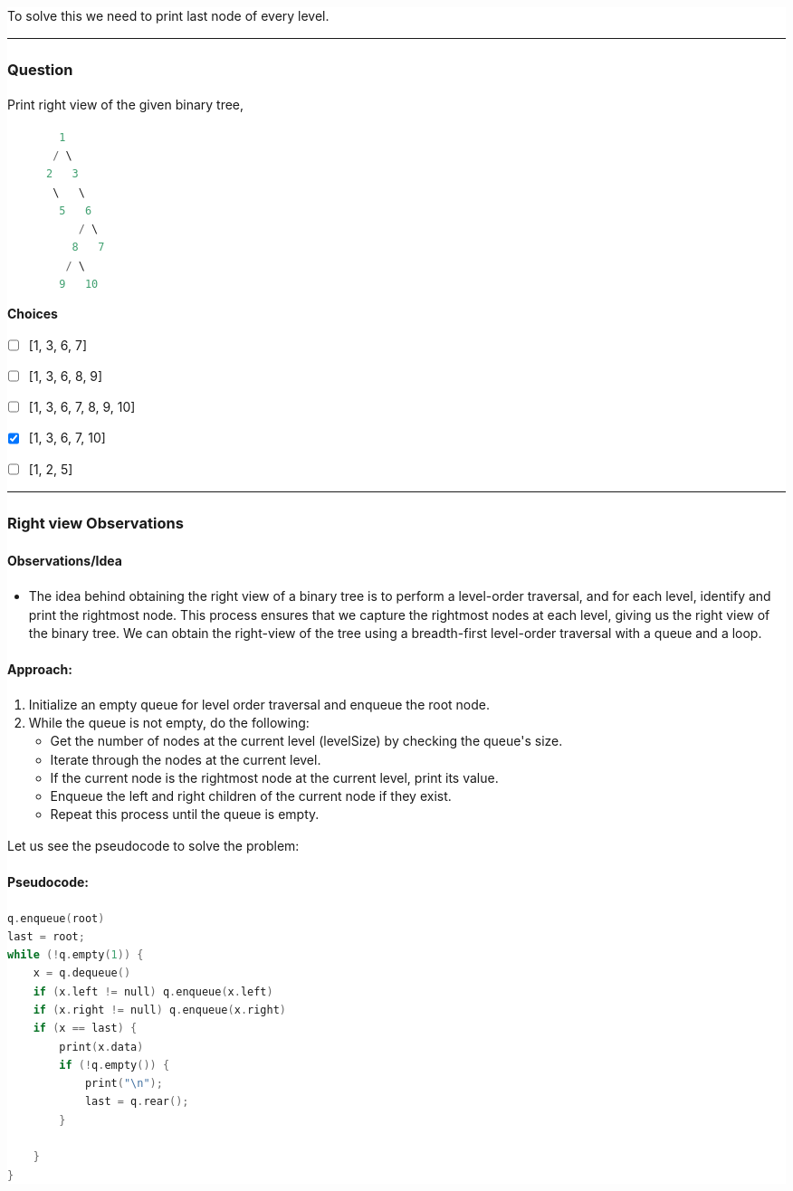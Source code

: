 To solve this we need to print last node of every level.


---
### Question
Print right view of the given binary tree,

```cpp
        1
       / \
      2   3
       \   \
        5   6
           / \
          8   7
         / \ 
        9   10
```

**Choices**
- [ ] [1, 3, 6, 7]
- [ ] [1, 3, 6, 8, 9]
- [ ] [1, 3, 6, 7, 8, 9, 10]
- [x] [1, 3, 6, 7, 10]
- [ ] [1, 2, 5]


---
### Right view  Observations

#### Observations/Idea

* The idea behind obtaining the right view of a binary tree is to perform a level-order traversal, and for each level, identify and print the rightmost node. This process ensures that we capture the rightmost nodes at each level, giving us the right view of the binary tree. We can obtain the right-view of the tree using a breadth-first level-order traversal with a queue and a loop. 


#### Approach:
1. Initialize an empty queue for level order traversal and enqueue the root node.
2. While the queue is not empty, do the following:
    * Get the number of nodes at the current level (levelSize) by checking the queue's size.
    * Iterate through the nodes at the current level.
    * If the current node is the rightmost node at the current level, print its value.
    * Enqueue the left and right children of the current node if they exist.
    * Repeat this process until the queue is empty.

Let us see the pseudocode to solve the problem:

#### Pseudocode:
```cpp
q.enqueue(root)
last = root;
while (!q.empty(1)) {
    x = q.dequeue()
    if (x.left != null) q.enqueue(x.left)
    if (x.right != null) q.enqueue(x.right)
    if (x == last) {
        print(x.data)
        if (!q.empty()) {
            print("\n");
            last = q.rear();
        }

    }
}
```